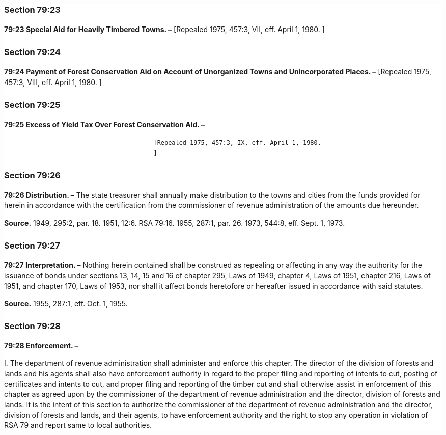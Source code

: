 ### Section 79:23

 **79:23 Special Aid for Heavily Timbered Towns. –** 
                                             [Repealed 1975,
457:3, VII, eff. April 1, 1980.
                                             ]

### Section 79:24

 **79:24 Payment of Forest Conservation Aid on Account of Unorganized
Towns and Unincorporated Places. –** 
                                             [Repealed 1975, 457:3, VIII, eff.
April 1, 1980.
                                             ]

### Section 79:25

 **79:25 Excess of Yield Tax Over Forest Conservation Aid. –**

                                             [Repealed 1975, 457:3, IX, eff. April 1, 1980.
                                             ]

### Section 79:26

 **79:26 Distribution. –** The state treasurer shall annually make
distribution to the towns and cities from the funds provided for herein
in accordance with the certification from the commissioner of revenue
administration of the amounts due hereunder.

**Source.** 1949, 295:2, par. 18. 1951, 12:6. RSA 79:16. 1955, 287:1,
par. 26. 1973, 544:8, eff. Sept. 1, 1973.

### Section 79:27

 **79:27 Interpretation. –** Nothing herein contained shall be
construed as repealing or affecting in any way the authority for the
issuance of bonds under sections 13, 14, 15 and 16 of chapter 295, Laws
of 1949, chapter 4, Laws of 1951, chapter 216, Laws of 1951, and chapter
170, Laws of 1953, nor shall it affect bonds heretofore or hereafter
issued in accordance with said statutes.

**Source.** 1955, 287:1, eff. Oct. 1, 1955.

### Section 79:28

 **79:28 Enforcement. –**
                                             
 I. The department of revenue administration shall administer and
enforce this chapter. The director of the division of forests and lands
and his agents shall also have enforcement authority in regard to the
proper filing and reporting of intents to cut, posting of certificates
and intents to cut, and proper filing and reporting of the timber cut
and shall otherwise assist in enforcement of this chapter as agreed upon
by the commissioner of the department of revenue administration and the
director, division of forests and lands. It is the intent of this
section to authorize the commissioner of the department of revenue
administration and the director, division of forests and lands, and
their agents, to have enforcement authority and the right to stop any
operation in violation of RSA 79 and report same to local authorities.
                                             